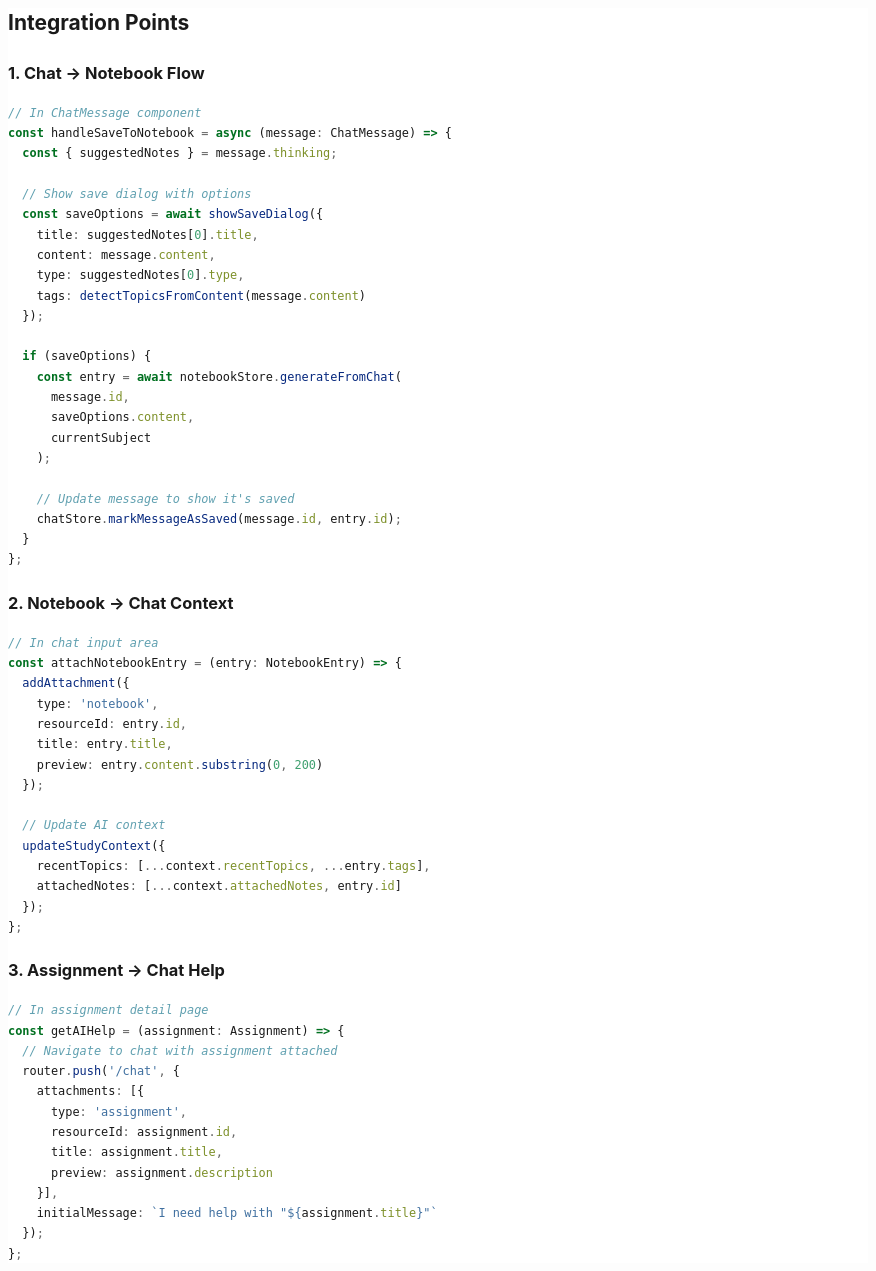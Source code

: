## Integration Points

### 1. Chat → Notebook Flow
```typescript
// In ChatMessage component
const handleSaveToNotebook = async (message: ChatMessage) => {
  const { suggestedNotes } = message.thinking;
  
  // Show save dialog with options
  const saveOptions = await showSaveDialog({
    title: suggestedNotes[0].title,
    content: message.content,
    type: suggestedNotes[0].type,
    tags: detectTopicsFromContent(message.content)
  });
  
  if (saveOptions) {
    const entry = await notebookStore.generateFromChat(
      message.id,
      saveOptions.content,
      currentSubject
    );
    
    // Update message to show it's saved
    chatStore.markMessageAsSaved(message.id, entry.id);
  }
};
```

### 2. Notebook → Chat Context
```typescript
// In chat input area
const attachNotebookEntry = (entry: NotebookEntry) => {
  addAttachment({
    type: 'notebook',
    resourceId: entry.id,
    title: entry.title,
    preview: entry.content.substring(0, 200)
  });
  
  // Update AI context
  updateStudyContext({
    recentTopics: [...context.recentTopics, ...entry.tags],
    attachedNotes: [...context.attachedNotes, entry.id]
  });
};
```

### 3. Assignment → Chat Help
```typescript
// In assignment detail page
const getAIHelp = (assignment: Assignment) => {
  // Navigate to chat with assignment attached
  router.push('/chat', {
    attachments: [{
      type: 'assignment',
      resourceId: assignment.id,
      title: assignment.title,
      preview: assignment.description
    }],
    initialMessage: `I need help with "${assignment.title}"`
  });
};
```